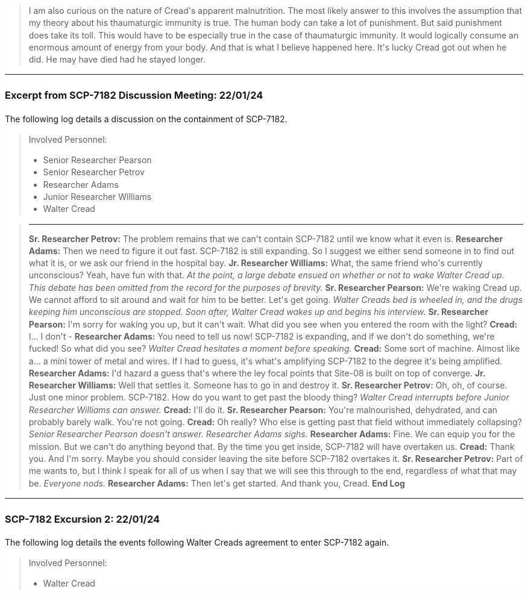 > I am also curious on the nature of Cread's apparent malnutrition. The most likely answer to this involves the assumption that my theory about his thaumaturgic immunity is true. The human body can take a lot of punishment. But said punishment does take its toll. This would have to be especially true in the case of thaumaturgic immunity. It would logically consume an enormous amount of energy from your body. And that is what I believe happened here. It's lucky Cread got out when he did. He may have died had he stayed longer.
* * *
### Excerpt from SCP-7182 Discussion Meeting: 22/01/24
The following log details a discussion on the containment of SCP-7182.
> Involved Personnel:
>   * Senior Researcher Pearson
>   * Senior Researcher Petrov
>   * Researcher Adams
>   * Junior Researcher Williams
>   * Walter Cread
> 

> * * *
> **Sr. Researcher Petrov:** The problem remains that we can't contain SCP-7182 until we know what it even is.
> **Researcher Adams:** Then we need to figure it out fast. SCP-7182 is still expanding. So I suggest we either send someone in to find out what it is, or we ask our friend in the hospital bay.
> **Jr. Researcher Williams:** What, the same friend who's currently unconscious? Yeah, have fun with that.
> _At the point, a large debate ensued on whether or not to wake Walter Cread up. This debate has been omitted from the record for the purposes of brevity._
> **Sr. Researcher Pearson:** We're waking Cread up. We cannot afford to sit around and wait for him to be better. Let's get going.
> _Walter Creads bed is wheeled in, and the drugs keeping him unconscious are stopped. Soon after, Walter Cread wakes up and begins his interview._
> **Sr. Researcher Pearson:** I'm sorry for waking you up, but it can't wait. What did you see when you entered the room with the light?
> **Cread:** I… I don't -
> **Researcher Adams:** You need to tell us now! SCP-7182 is expanding, and if we don't do something, we're fucked! So what did you see?
> _Walter Cread hesitates a moment before speaking._
> **Cread:** Some sort of machine. Almost like a… a mini tower of metal and wires. If I had to guess, it's what's amplifying SCP-7182 to the degree it's being amplified.
> **Researcher Adams:** I'd hazard a guess that's where the ley focal points that Site-08 is built on top of converge.
> **Jr. Researcher Williams:** Well that settles it. Someone has to go in and destroy it.
> **Sr. Researcher Petrov:** Oh, oh, of course. Just one minor problem. SCP-7182. How do you want to get past the bloody thing?
> _Walter Cread interrupts before Junior Researcher Williams can answer._
> **Cread:** I'll do it.
> **Sr. Researcher Pearson:** You're malnourished, dehydrated, and can probably barely walk. You're not going.
> **Cread:** Oh really? Who else is getting past that field without immediately collapsing?
> _Senior Researcher Pearson doesn't answer. Researcher Adams sighs._
> **Researcher Adams:** Fine. We can equip you for the mission. But we can't do anything beyond that. By the time you get inside, SCP-7182 will have overtaken us.
> **Cread:** Thank you. And I'm sorry. Maybe you should consider leaving the site before SCP-7182 overtakes it.
> **Sr. Researcher Petrov:** Part of me wants to, but I think I speak for all of us when I say that we will see this through to the end, regardless of what that may be.
> _Everyone nods._
> **Researcher Adams:** Then let's get started. And thank you, Cread.
> **End Log**
* * *
### SCP-7182 Excursion 2: 22/01/24
The following log details the events following Walter Creads agreement to enter SCP-7182 again.
> Involved Personnel:
>   * Walter Cread